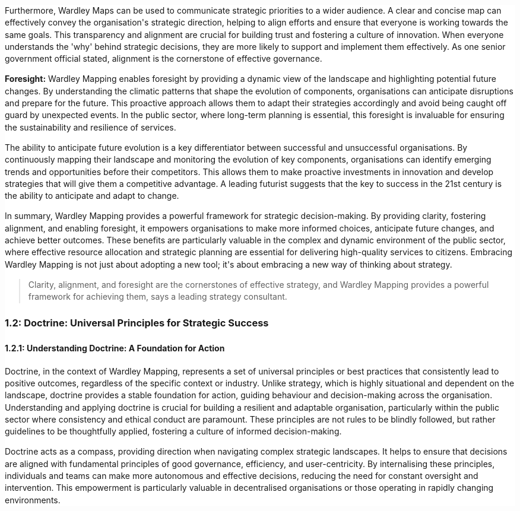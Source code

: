 Furthermore, Wardley Maps can be used to communicate strategic priorities to a wider audience. A clear and concise map can effectively convey the organisation's strategic direction, helping to align efforts and ensure that everyone is working towards the same goals. This transparency and alignment are crucial for building trust and fostering a culture of innovation. When everyone understands the 'why' behind strategic decisions, they are more likely to support and implement them effectively. As one senior government official stated, alignment is the cornerstone of effective governance.

**Foresight:** Wardley Mapping enables foresight by providing a dynamic view of the landscape and highlighting potential future changes. By understanding the climatic patterns that shape the evolution of components, organisations can anticipate disruptions and prepare for the future. This proactive approach allows them to adapt their strategies accordingly and avoid being caught off guard by unexpected events. In the public sector, where long-term planning is essential, this foresight is invaluable for ensuring the sustainability and resilience of services.

The ability to anticipate future evolution is a key differentiator between successful and unsuccessful organisations. By continuously mapping their landscape and monitoring the evolution of key components, organisations can identify emerging trends and opportunities before their competitors. This allows them to make proactive investments in innovation and develop strategies that will give them a competitive advantage. A leading futurist suggests that the key to success in the 21st century is the ability to anticipate and adapt to change.

In summary, Wardley Mapping provides a powerful framework for strategic decision-making. By providing clarity, fostering alignment, and enabling foresight, it empowers organisations to make more informed choices, anticipate future changes, and achieve better outcomes. These benefits are particularly valuable in the complex and dynamic environment of the public sector, where effective resource allocation and strategic planning are essential for delivering high-quality services to citizens. Embracing Wardley Mapping is not just about adopting a new tool; it's about embracing a new way of thinking about strategy.

> Clarity, alignment, and foresight are the cornerstones of effective strategy, and Wardley Mapping provides a powerful framework for achieving them, says a leading strategy consultant.



### 1.2: Doctrine: Universal Principles for Strategic Success

#### 1.2.1: Understanding Doctrine: A Foundation for Action

Doctrine, in the context of Wardley Mapping, represents a set of universal principles or best practices that consistently lead to positive outcomes, regardless of the specific context or industry. Unlike strategy, which is highly situational and dependent on the landscape, doctrine provides a stable foundation for action, guiding behaviour and decision-making across the organisation. Understanding and applying doctrine is crucial for building a resilient and adaptable organisation, particularly within the public sector where consistency and ethical conduct are paramount. These principles are not rules to be blindly followed, but rather guidelines to be thoughtfully applied, fostering a culture of informed decision-making.

Doctrine acts as a compass, providing direction when navigating complex strategic landscapes. It helps to ensure that decisions are aligned with fundamental principles of good governance, efficiency, and user-centricity. By internalising these principles, individuals and teams can make more autonomous and effective decisions, reducing the need for constant oversight and intervention. This empowerment is particularly valuable in decentralised organisations or those operating in rapidly changing environments.
